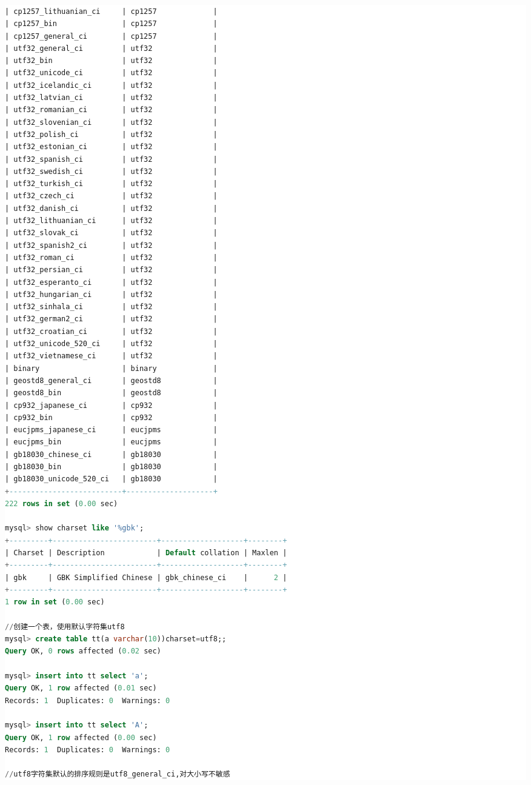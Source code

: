 ```SQL
| cp1257_lithuanian_ci     | cp1257             |
| cp1257_bin               | cp1257             |
| cp1257_general_ci        | cp1257             |
| utf32_general_ci         | utf32              |
| utf32_bin                | utf32              |
| utf32_unicode_ci         | utf32              |
| utf32_icelandic_ci       | utf32              |
| utf32_latvian_ci         | utf32              |
| utf32_romanian_ci        | utf32              |
| utf32_slovenian_ci       | utf32              |
| utf32_polish_ci          | utf32              |
| utf32_estonian_ci        | utf32              |
| utf32_spanish_ci         | utf32              |
| utf32_swedish_ci         | utf32              |
| utf32_turkish_ci         | utf32              |
| utf32_czech_ci           | utf32              |
| utf32_danish_ci          | utf32              |
| utf32_lithuanian_ci      | utf32              |
| utf32_slovak_ci          | utf32              |
| utf32_spanish2_ci        | utf32              |
| utf32_roman_ci           | utf32              |
| utf32_persian_ci         | utf32              |
| utf32_esperanto_ci       | utf32              |
| utf32_hungarian_ci       | utf32              |
| utf32_sinhala_ci         | utf32              |
| utf32_german2_ci         | utf32              |
| utf32_croatian_ci        | utf32              |
| utf32_unicode_520_ci     | utf32              |
| utf32_vietnamese_ci      | utf32              |
| binary                   | binary             |
| geostd8_general_ci       | geostd8            |
| geostd8_bin              | geostd8            |
| cp932_japanese_ci        | cp932              |
| cp932_bin                | cp932              |
| eucjpms_japanese_ci      | eucjpms            |
| eucjpms_bin              | eucjpms            |
| gb18030_chinese_ci       | gb18030            |
| gb18030_bin              | gb18030            |
| gb18030_unicode_520_ci   | gb18030            |
+--------------------------+--------------------+
222 rows in set (0.00 sec)

mysql> show charset like '%gbk';
+---------+------------------------+-------------------+--------+
| Charset | Description            | Default collation | Maxlen |
+---------+------------------------+-------------------+--------+
| gbk     | GBK Simplified Chinese | gbk_chinese_ci    |      2 |
+---------+------------------------+-------------------+--------+
1 row in set (0.00 sec)

//创建一个表，使用默认字符集utf8
mysql> create table tt(a varchar(10))charset=utf8;;
Query OK, 0 rows affected (0.02 sec)

mysql> insert into tt select 'a';
Query OK, 1 row affected (0.01 sec)
Records: 1  Duplicates: 0  Warnings: 0

mysql> insert into tt select 'A';
Query OK, 1 row affected (0.00 sec)
Records: 1  Duplicates: 0  Warnings: 0

//utf8字符集默认的排序规则是utf8_general_ci,对大小写不敏感
```